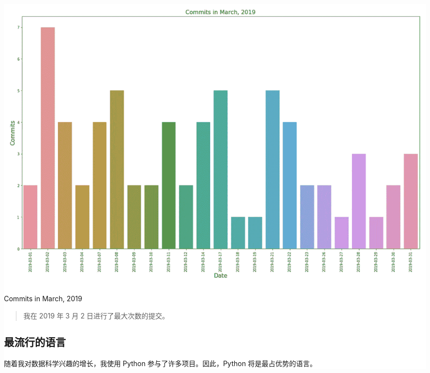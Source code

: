 ![](img/345522b79d0fdf4350caccc9223cd61a.png)

Commits in March, 2019

> 我在 2019 年 3 月 2 日进行了最大次数的提交。

## 最流行的语言

随着我对数据科学兴趣的增长，我使用 Python 参与了许多项目。因此，Python 将是最占优势的语言。
